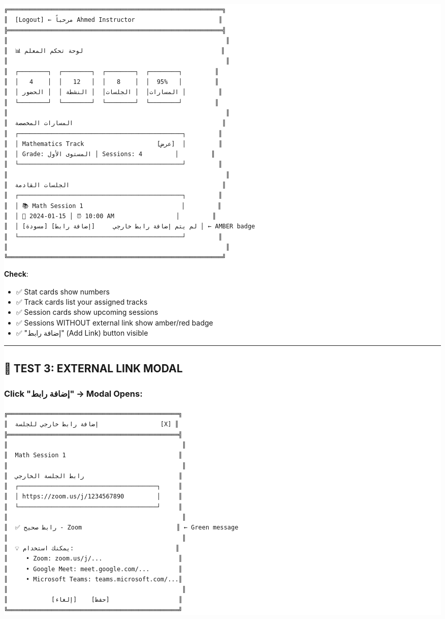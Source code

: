 ```
╔═══════════════════════════════════════════════════════════╗
║  [Logout] ← مرحباً Ahmed Instructor                       ║
╠═══════════════════════════════════════════════════════════╣
║                                                            ║
║  📊 لوحة تحكم المعلم                                      ║
║                                                            ║
║  ┌────────┐  ┌────────┐  ┌────────┐  ┌────────┐         ║
║  │   4    │  │   12   │  │   8    │  │  95%   │         ║
║  │ المسارات│  │ الجلسات│  │ النشطة │  │ الحضور │         ║
║  └────────┘  └────────┘  └────────┘  └────────┘         ║
║                                                            ║
║  المسارات المخصصة                                         ║
║  ┌─────────────────────────────────────────────┐         ║
║  │ Mathematics Track                    [عرض]  │         ║
║  │ Grade: المستوى الأول │ Sessions: 4         │         ║
║  └─────────────────────────────────────────────┘         ║
║                                                            ║
║  الجلسات القادمة                                          ║
║  ┌─────────────────────────────────────────────┐         ║
║  │ 📚 Math Session 1                           │         ║
║  │ 📅 2024-01-15 │ ⏰ 10:00 AM                 │         ║
║  │ [مسودة] لم يتم إضافة رابط خارجي     [إضافة رابط] │ ← AMBER badge
║  └─────────────────────────────────────────────┘         ║
║                                                            ║
╚═══════════════════════════════════════════════════════════╝
```

**Check**:

- ✅ Stat cards show numbers
- ✅ Track cards list your assigned tracks
- ✅ Session cards show upcoming sessions
- ✅ Sessions WITHOUT external link show amber/red badge
- ✅ "إضافة رابط" (Add Link) button visible

---

## 🔗 TEST 3: EXTERNAL LINK MODAL

### Click "إضافة رابط" → Modal Opens:

```
╔═══════════════════════════════════════════════╗
║  إضافة رابط خارجي للجلسة                 [X] ║
╠═══════════════════════════════════════════════╣
║                                                ║
║  Math Session 1                               ║
║                                                ║
║  رابط الجلسة الخارجي                          ║
║  ┌──────────────────────────────────────┐     ║
║  │ https://zoom.us/j/1234567890         │     ║
║  └──────────────────────────────────────┘     ║
║                                                ║
║  ✅ رابط صحيح - Zoom                          ║ ← Green message
║                                                ║
║  💡 يمكنك استخدام:                            ║
║     • Zoom: zoom.us/j/...                     ║
║     • Google Meet: meet.google.com/...        ║
║     • Microsoft Teams: teams.microsoft.com/...║
║                                                ║
║            [إلغاء]    [حفظ]                   ║
╚═══════════════════════════════════════════════╝
```

